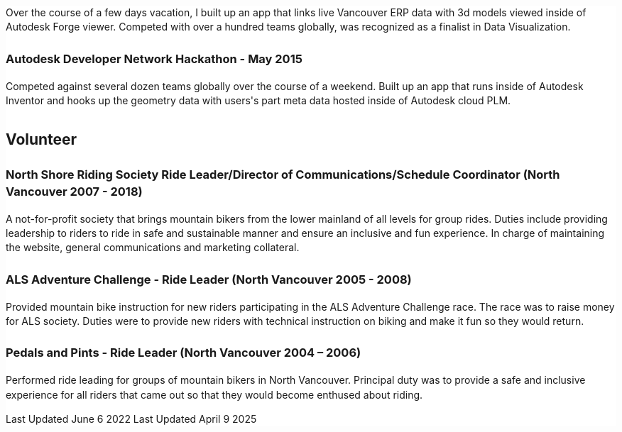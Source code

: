 Over the course of a few days vacation, I built up an app that links live Vancouver ERP data with 3d models viewed inside of Autodesk Forge viewer. Competed with over a hundred teams globally, was recognized as a finalist in Data Visualization.

### Autodesk Developer Network Hackathon - May 2015

Competed against several dozen teams globally over the course of a weekend. Built up an app that runs inside of Autodesk Inventor and hooks up the geometry data with users's part meta data hosted inside of Autodesk cloud PLM.

## Volunteer

### North Shore Riding Society Ride Leader/Director of Communications/Schedule Coordinator (North Vancouver 2007 - 2018)

A not-for-profit society that brings mountain bikers from the lower mainland of all levels for group rides. Duties include providing leadership to riders to ride in safe and sustainable manner and ensure an inclusive and fun experience. In charge of maintaining the website, general communications and marketing collateral.

### ALS Adventure Challenge - Ride Leader (North Vancouver 2005 - 2008)

Provided mountain bike instruction for new riders participating in the ALS Adventure Challenge race. The race was to raise money for ALS society. Duties were to provide new riders with technical instruction on biking and make it fun so they would return.

### Pedals and Pints - Ride Leader (North Vancouver 2004 – 2006)

Performed ride leading for groups of mountain bikers in North Vancouver. Principal duty was to provide a safe and inclusive experience for all riders that came out so that they would become enthused about riding.

Last Updated June 6 2022
Last Updated April 9 2025